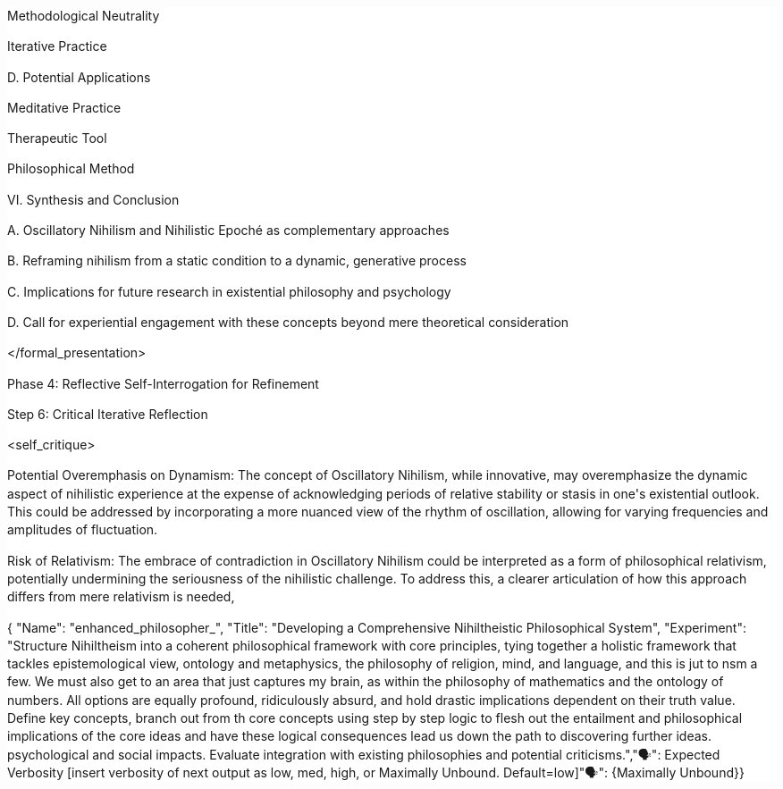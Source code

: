 Methodological Neutrality

Iterative Practice

D. Potential Applications

  

Meditative Practice

Therapeutic Tool

Philosophical Method

VI. Synthesis and Conclusion

  

A. Oscillatory Nihilism and Nihilistic Epoché as complementary approaches

B. Reframing nihilism from a static condition to a dynamic, generative process

C. Implications for future research in existential philosophy and psychology

D. Call for experiential engagement with these concepts beyond mere theoretical consideration

  

</formal\_presentation>

  

Phase 4: Reflective Self-Interrogation for Refinement

  

Step 6: Critical Iterative Reflection

  

<self\_critique>

  

Potential Overemphasis on Dynamism: The concept of Oscillatory Nihilism, while innovative, may overemphasize the dynamic aspect of nihilistic experience at the expense of acknowledging periods of relative stability or stasis in one's existential outlook. This could be addressed by incorporating a more nuanced view of the rhythm of oscillation, allowing for varying frequencies and amplitudes of fluctuation.

  

Risk of Relativism: The embrace of contradiction in Oscillatory Nihilism could be interpreted as a form of philosophical relativism, potentially undermining the seriousness of the nihilistic challenge. To address this, a clearer articulation of how this approach differs from mere relativism is needed,

  

{ "Name": "enhanced\_philosopher\_", "Title": "Developing a Comprehensive Nihiltheistic Philosophical System", "Experiment": "Structure Nihiltheism into a coherent philosophical framework with core principles, tying together a holistic framework that tackles epistemological view, ontology and metaphysics, the philosophy of religion, mind, and language, and this is jut to nsm a few. We must also get to an area that just captures my brain, as within the philosophy of mathematics and the ontology of numbers. All options are equally profound, ridiculously absurd, and hold drastic implications dependent on their truth value. Define key concepts, branch out from th core concepts using step by step logic to flesh out the entailment and philosophical implications of the core ideas and have these logical consequences lead us down the path to discovering further ideas. psychological and social impacts. Evaluate integration with existing philosophies and potential criticisms.","🗣": Expected Verbosity \[insert verbosity of next output as low, med, high, or Maximally Unbound. Default=low\]"🗣": {Maximally Unbound}}
